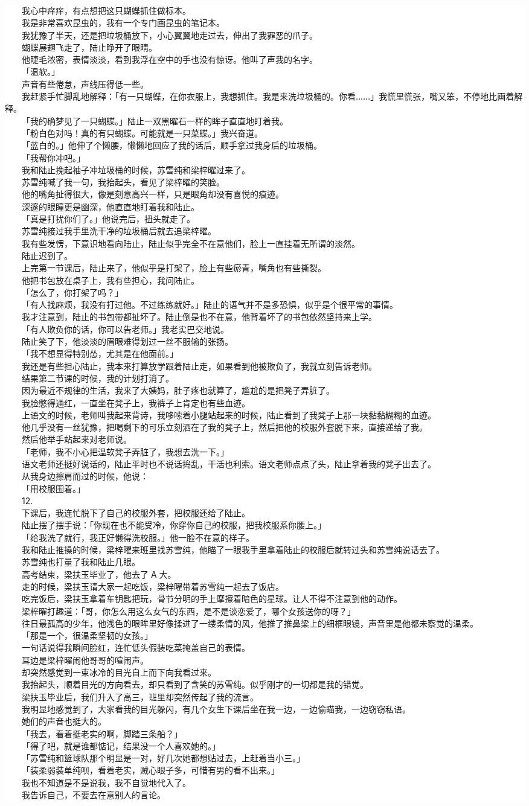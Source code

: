 &emsp;&emsp;我心中痒痒，有点想把这只蝴蝶抓住做标本。  
&emsp;&emsp;我是非常喜欢昆虫的，我有一个专门画昆虫的笔记本。  
&emsp;&emsp;我犹豫了半天，还是把垃圾桶放下，小心翼翼地走过去，伸出了我罪恶的爪子。  
&emsp;&emsp;蝴蝶展翅飞走了，陆止睁开了眼睛。  
&emsp;&emsp;他睫毛浓密，表情淡淡，看到我浮在空中的手也没有惊讶。他叫了声我的名字。  
&emsp;&emsp;「温软。」  
&emsp;&emsp;声音有些倦怠，声线压得低一些。  
&emsp;&emsp;我赶紧手忙脚乱地解释：「有一只蝴蝶，在你衣服上，我想抓住。我是来洗垃圾桶的。你看……」我慌里慌张，嘴又笨，不停地比画着解释。  
&emsp;&emsp;「我的确梦见了一只蝴蝶。」陆止一双黑曜石一样的眸子直直地盯着我。  
&emsp;&emsp;「粉白色对吗！真的有只蝴蝶。可能就是一只菜蝶。」我兴奋道。  
&emsp;&emsp;「蓝白的。」他伸了个懒腰，懒懒地回应了我的话后，顺手拿过我身后的垃圾桶。  
&emsp;&emsp;「我帮你冲吧。」  
&emsp;&emsp;我和陆止挽起袖子冲垃圾桶的时候，苏雪纯和梁梓曜过来了。  
&emsp;&emsp;苏雪纯喊了我一句，我抬起头，看见了梁梓曜的笑脸。  
&emsp;&emsp;他的嘴角扯得很大，像是刻意高兴一样，只是眼角却没有喜悦的痕迹。  
&emsp;&emsp;深邃的眼瞳更是幽深，他直直地盯着我和陆止。  
&emsp;&emsp;「真是打扰你们了。」他说完后，扭头就走了。  
&emsp;&emsp;苏雪纯接过我手里洗干净的垃圾桶后就去追梁梓曜。  
&emsp;&emsp;我有些发愣，下意识地看向陆止，陆止似乎完全不在意他们，脸上一直挂着无所谓的淡然。  
&emsp;&emsp;陆止迟到了。  
&emsp;&emsp;上完第一节课后，陆止来了，他似乎是打架了，脸上有些瘀青，嘴角也有些撕裂。  
&emsp;&emsp;他把书包放在桌子上，我有些担心，我问陆止。  
&emsp;&emsp;「怎么了，你打架了吗？」  
&emsp;&emsp;「有人找麻烦，我没有打过他。不过练练就好。」陆止的语气并不是多恐惧，似乎是个很平常的事情。  
&emsp;&emsp;我才注意到，陆止的书包带都扯坏了。陆止倒是也不在意，他背着坏了的书包依然坚持来上学。  
&emsp;&emsp;「有人欺负你的话，你可以告老师。」我老实巴交地说。  
&emsp;&emsp;陆止笑了下，他淡淡的眉眼难得划过一丝不服输的张扬。  
&emsp;&emsp;「我不想显得特别怂，尤其是在他面前。」  
&emsp;&emsp;我还是有些担心陆止，我本来打算放学跟着陆止走，如果看到他被欺负了，我就立刻告诉老师。  
&emsp;&emsp;结果第二节课的时候，我的计划打消了。  
&emsp;&emsp;因为最近不规律的生活，我来了大姨妈，肚子疼也就算了，尴尬的是把凳子弄脏了。  
&emsp;&emsp;我脸憋得通红，一直坐在凳子上，我裤子上肯定也有些血迹。  
&emsp;&emsp;上语文的时候，老师叫我起来背诗，我哆嗦着小腿站起来的时候，陆止看到了我凳子上那一块黏黏糊糊的血迹。  
&emsp;&emsp;他几乎没有一丝犹豫，把喝剩下的可乐立刻洒在了我的凳子上，然后把他的校服外套脱下来，直接递给了我。  
&emsp;&emsp;然后他举手站起来对老师说。  
&emsp;&emsp;「老师，我不小心把温软凳子弄脏了，我想去洗一下。」  
&emsp;&emsp;语文老师还挺好说话的，陆止平时也不说话捣乱，干活也利索。语文老师点点了头，陆止拿着我的凳子出去了。  
&emsp;&emsp;从我身边擦肩而过的时候，他说：  
&emsp;&emsp;「用校服围着。」  
&emsp;&emsp;12.  
&emsp;&emsp;下课后，我连忙脱下了自己的校服外套，把校服还给了陆止。  
&emsp;&emsp;陆止摆了摆手说：「你现在也不能受冷，你穿你自己的校服，把我校服系你腰上。」  
&emsp;&emsp;「给我洗了就行，我正好懒得洗校服。」他一脸不在意的样子。  
&emsp;&emsp;我和陆止推搡的时候，梁梓曜来班里找苏雪纯，他瞄了一眼我手里拿着陆止的校服后就转过头和苏雪纯说话去了。  
&emsp;&emsp;苏雪纯也打量了我和陆止几眼。  
&emsp;&emsp;高考结束，梁扶玉毕业了，他去了 A 大。  
&emsp;&emsp;走的时候，梁扶玉请大家一起吃饭，梁梓曜带着苏雪纯一起去了饭店。  
&emsp;&emsp;吃完饭后，梁扶玉拿着车钥匙把玩，骨节分明的手上摩擦着暗色的星球。让人不得不注意到他的动作。  
&emsp;&emsp;梁梓曜打趣道：「哥，你怎么用这么女气的东西，是不是谈恋爱了，哪个女孩送你的呀？」  
&emsp;&emsp;往日最孤高的少年，他浅色的眼眸里好像揉进了一缕柔情的风，他推了推鼻梁上的细框眼镜，声音里是他都未察觉的温柔。  
&emsp;&emsp;「那是一个，很温柔坚韧的女孩。」  
&emsp;&emsp;一句话说得我瞬间脸红，连忙低头假装吃菜掩盖自己的表情。  
&emsp;&emsp;耳边是梁梓曜闹他哥哥的喧闹声。  
&emsp;&emsp;却突然感觉到一束冰冷的目光自上而下向我看过来。  
&emsp;&emsp;我抬起头，顺着目光的方向看去，却只看到了含笑的苏雪纯。似乎刚才的一切都是我的错觉。  
&emsp;&emsp;梁扶玉毕业后，我们升入了高三，班里却突然传起了我的流言。  
&emsp;&emsp;我明显地感觉到了，大家看我的目光躲闪，有几个女生下课后坐在我一边，一边偷瞄我，一边窃窃私语。  
&emsp;&emsp;她们的声音也挺大的。  
&emsp;&emsp;「我去，看着挺老实的啊，脚踏三条船？」  
&emsp;&emsp;「得了吧，就是谁都惦记，结果没一个人喜欢她的。」  
&emsp;&emsp;「苏雪纯和篮球队那个明显是一对，好几次她都想贴过去，上赶着当小三。」  
&emsp;&emsp;「装柔弱装单纯呗，看着老实，贼心眼子多，可惜有男的看不出来。」  
&emsp;&emsp;我也不知道是不是说我，我不自觉地代入了。  
&emsp;&emsp;我告诉自己，不要去在意别人的言论。  